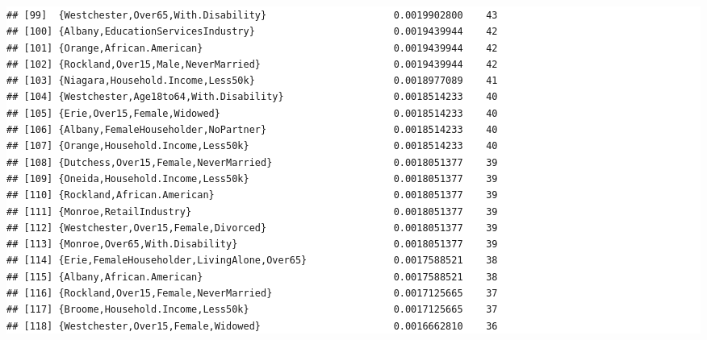     ## [99]  {Westchester,Over65,With.Disability}                      0.0019902800    43
    ## [100] {Albany,EducationServicesIndustry}                        0.0019439944    42
    ## [101] {Orange,African.American}                                 0.0019439944    42
    ## [102] {Rockland,Over15,Male,NeverMarried}                       0.0019439944    42
    ## [103] {Niagara,Household.Income,Less50k}                        0.0018977089    41
    ## [104] {Westchester,Age18to64,With.Disability}                   0.0018514233    40
    ## [105] {Erie,Over15,Female,Widowed}                              0.0018514233    40
    ## [106] {Albany,FemaleHouseholder,NoPartner}                      0.0018514233    40
    ## [107] {Orange,Household.Income,Less50k}                         0.0018514233    40
    ## [108] {Dutchess,Over15,Female,NeverMarried}                     0.0018051377    39
    ## [109] {Oneida,Household.Income,Less50k}                         0.0018051377    39
    ## [110] {Rockland,African.American}                               0.0018051377    39
    ## [111] {Monroe,RetailIndustry}                                   0.0018051377    39
    ## [112] {Westchester,Over15,Female,Divorced}                      0.0018051377    39
    ## [113] {Monroe,Over65,With.Disability}                           0.0018051377    39
    ## [114] {Erie,FemaleHouseholder,LivingAlone,Over65}               0.0017588521    38
    ## [115] {Albany,African.American}                                 0.0017588521    38
    ## [116] {Rockland,Over15,Female,NeverMarried}                     0.0017125665    37
    ## [117] {Broome,Household.Income,Less50k}                         0.0017125665    37
    ## [118] {Westchester,Over15,Female,Widowed}                       0.0016662810    36